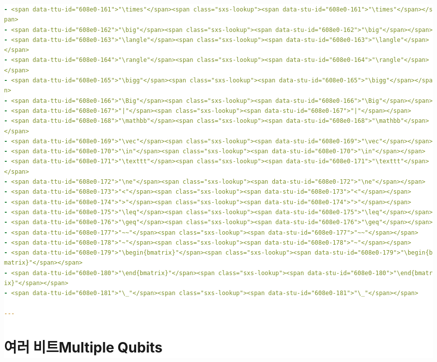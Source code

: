 ```yaml
- <span data-ttu-id="608e0-161">"\times"</span><span class="sxs-lookup"><span data-stu-id="608e0-161">"\times"</span></span>
- <span data-ttu-id="608e0-162">"\big"</span><span class="sxs-lookup"><span data-stu-id="608e0-162">"\big"</span></span>
- <span data-ttu-id="608e0-163">"\langle"</span><span class="sxs-lookup"><span data-stu-id="608e0-163">"\langle"</span></span>
- <span data-ttu-id="608e0-164">"\rangle"</span><span class="sxs-lookup"><span data-stu-id="608e0-164">"\rangle"</span></span>
- <span data-ttu-id="608e0-165">"\bigg"</span><span class="sxs-lookup"><span data-stu-id="608e0-165">"\bigg"</span></span>
- <span data-ttu-id="608e0-166">"\Big"</span><span class="sxs-lookup"><span data-stu-id="608e0-166">"\Big"</span></span>
- <span data-ttu-id="608e0-167">"|"</span><span class="sxs-lookup"><span data-stu-id="608e0-167">"|"</span></span>
- <span data-ttu-id="608e0-168">"\mathbb"</span><span class="sxs-lookup"><span data-stu-id="608e0-168">"\mathbb"</span></span>
- <span data-ttu-id="608e0-169">"\vec"</span><span class="sxs-lookup"><span data-stu-id="608e0-169">"\vec"</span></span>
- <span data-ttu-id="608e0-170">"\in"</span><span class="sxs-lookup"><span data-stu-id="608e0-170">"\in"</span></span>
- <span data-ttu-id="608e0-171">"\texttt"</span><span class="sxs-lookup"><span data-stu-id="608e0-171">"\texttt"</span></span>
- <span data-ttu-id="608e0-172">"\ne"</span><span class="sxs-lookup"><span data-stu-id="608e0-172">"\ne"</span></span>
- <span data-ttu-id="608e0-173">"<"</span><span class="sxs-lookup"><span data-stu-id="608e0-173">"<"</span></span>
- <span data-ttu-id="608e0-174">">"</span><span class="sxs-lookup"><span data-stu-id="608e0-174">">"</span></span>
- <span data-ttu-id="608e0-175">"\leq"</span><span class="sxs-lookup"><span data-stu-id="608e0-175">"\leq"</span></span>
- <span data-ttu-id="608e0-176">"\geq"</span><span class="sxs-lookup"><span data-stu-id="608e0-176">"\geq"</span></span>
- <span data-ttu-id="608e0-177">"~~"</span><span class="sxs-lookup"><span data-stu-id="608e0-177">"~~"</span></span>
- <span data-ttu-id="608e0-178">"~"</span><span class="sxs-lookup"><span data-stu-id="608e0-178">"~"</span></span>
- <span data-ttu-id="608e0-179">"\begin{bmatrix}"</span><span class="sxs-lookup"><span data-stu-id="608e0-179">"\begin{bmatrix}"</span></span>
- <span data-ttu-id="608e0-180">"\end{bmatrix}"</span><span class="sxs-lookup"><span data-stu-id="608e0-180">"\end{bmatrix}"</span></span>
- <span data-ttu-id="608e0-181">"\_"</span><span class="sxs-lookup"><span data-stu-id="608e0-181">"\_"</span></span>

---
```


# <a name="multiple-qubits"></a><span data-ttu-id="608e0-182">여러 비트</span><span class="sxs-lookup"><span data-stu-id="608e0-182">Multiple Qubits</span></span>
